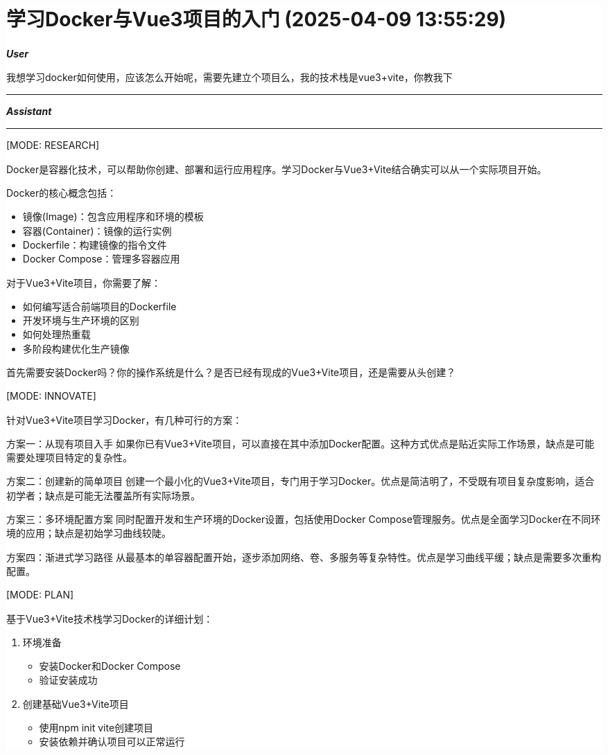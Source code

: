 

# 学习Docker与Vue3项目的入门 (2025-04-09 13:55:29)

_**User**_

我想学习docker如何使用，应该怎么开始呢，需要先建立个项目么，我的技术栈是vue3+vite，你教我下

---

_**Assistant**_



---

[MODE: RESEARCH]

Docker是容器化技术，可以帮助你创建、部署和运行应用程序。学习Docker与Vue3+Vite结合确实可以从一个实际项目开始。

Docker的核心概念包括：
- 镜像(Image)：包含应用程序和环境的模板
- 容器(Container)：镜像的运行实例
- Dockerfile：构建镜像的指令文件
- Docker Compose：管理多容器应用

对于Vue3+Vite项目，你需要了解：
- 如何编写适合前端项目的Dockerfile
- 开发环境与生产环境的区别
- 如何处理热重载
- 多阶段构建优化生产镜像

首先需要安装Docker吗？你的操作系统是什么？是否已经有现成的Vue3+Vite项目，还是需要从头创建？

[MODE: INNOVATE]

针对Vue3+Vite项目学习Docker，有几种可行的方案：

方案一：从现有项目入手
如果你已有Vue3+Vite项目，可以直接在其中添加Docker配置。这种方式优点是贴近实际工作场景，缺点是可能需要处理项目特定的复杂性。

方案二：创建新的简单项目
创建一个最小化的Vue3+Vite项目，专门用于学习Docker。优点是简洁明了，不受既有项目复杂度影响，适合初学者；缺点是可能无法覆盖所有实际场景。

方案三：多环境配置方案
同时配置开发和生产环境的Docker设置，包括使用Docker Compose管理服务。优点是全面学习Docker在不同环境的应用；缺点是初始学习曲线较陡。

方案四：渐进式学习路径
从最基本的单容器配置开始，逐步添加网络、卷、多服务等复杂特性。优点是学习曲线平缓；缺点是需要多次重构配置。

[MODE: PLAN]

基于Vue3+Vite技术栈学习Docker的详细计划：

1. 环境准备
   - 安装Docker和Docker Compose
   - 验证安装成功

2. 创建基础Vue3+Vite项目
   - 使用npm init vite创建项目
   - 安装依赖并确认项目可以正常运行
